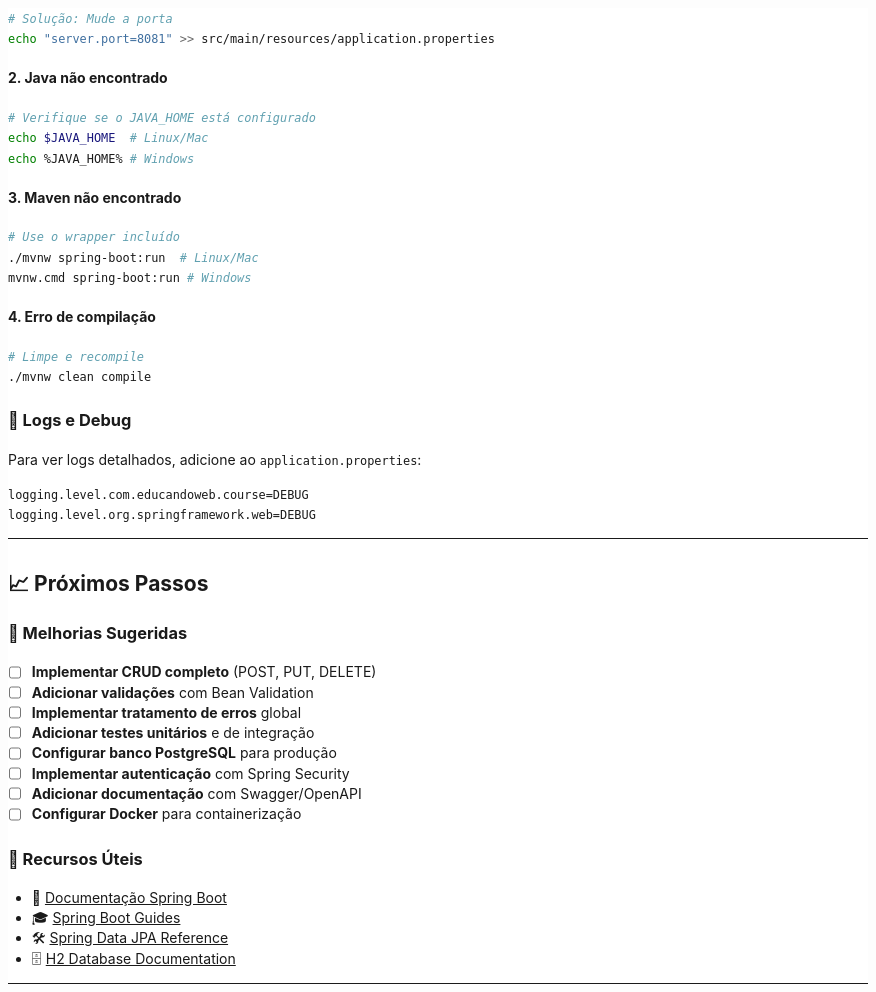 ```bash
# Solução: Mude a porta
echo "server.port=8081" >> src/main/resources/application.properties
```

#### 2. **Java não encontrado**

```bash
# Verifique se o JAVA_HOME está configurado
echo $JAVA_HOME  # Linux/Mac
echo %JAVA_HOME% # Windows
```

#### 3. **Maven não encontrado**

```bash
# Use o wrapper incluído
./mvnw spring-boot:run  # Linux/Mac
mvnw.cmd spring-boot:run # Windows
```

#### 4. **Erro de compilação**

```bash
# Limpe e recompile
./mvnw clean compile
```

### 🐛 Logs e Debug

Para ver logs detalhados, adicione ao `application.properties`:

```properties
logging.level.com.educandoweb.course=DEBUG
logging.level.org.springframework.web=DEBUG
```

---

## 📈 Próximos Passos

### 🎯 Melhorias Sugeridas

- [ ] **Implementar CRUD completo** (POST, PUT, DELETE)
- [ ] **Adicionar validações** com Bean Validation
- [ ] **Implementar tratamento de erros** global
- [ ] **Adicionar testes unitários** e de integração
- [ ] **Configurar banco PostgreSQL** para produção
- [ ] **Implementar autenticação** com Spring Security
- [ ] **Adicionar documentação** com Swagger/OpenAPI
- [ ] **Configurar Docker** para containerização

### 🔗 Recursos Úteis

- 📖 [Documentação Spring Boot](https://spring.io/projects/spring-boot)
- 🎓 [Spring Boot Guides](https://spring.io/guides)
- 🛠️ [Spring Data JPA Reference](https://docs.spring.io/spring-data/jpa/docs/current/reference/html/)
- 🗄️ [H2 Database Documentation](http://www.h2database.com/html/main.html)

---
